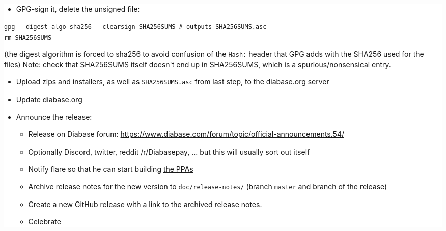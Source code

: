 - GPG-sign it, delete the unsigned file:
```
gpg --digest-algo sha256 --clearsign SHA256SUMS # outputs SHA256SUMS.asc
rm SHA256SUMS
```
(the digest algorithm is forced to sha256 to avoid confusion of the `Hash:` header that GPG adds with the SHA256 used for the files)
Note: check that SHA256SUMS itself doesn't end up in SHA256SUMS, which is a spurious/nonsensical entry.

- Upload zips and installers, as well as `SHA256SUMS.asc` from last step, to the diabase.org server

- Update diabase.org

- Announce the release:

  - Release on Diabase forum: https://www.diabase.com/forum/topic/official-announcements.54/

  - Optionally Discord, twitter, reddit /r/Diabasepay, ... but this will usually sort out itself

  - Notify flare so that he can start building [the PPAs](https://launchpad.net/~diabase.org/+archive/ubuntu/diabase)

  - Archive release notes for the new version to `doc/release-notes/` (branch `master` and branch of the release)

  - Create a [new GitHub release](https://github.com/diabasecoin/diabase/releases/new) with a link to the archived release notes.

  - Celebrate

